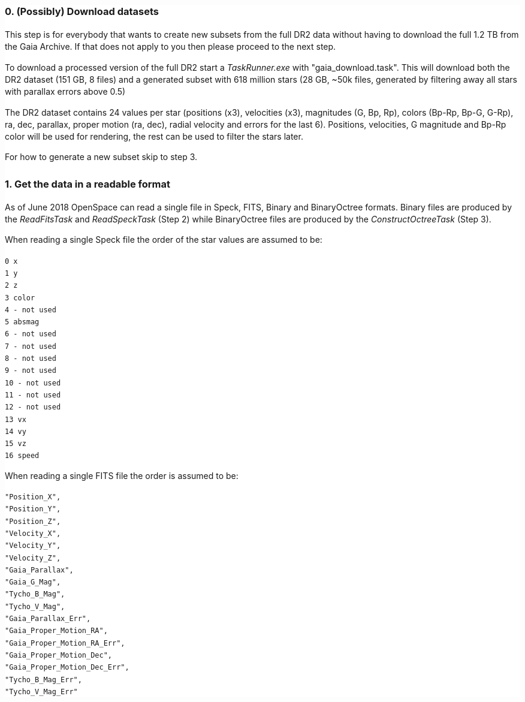 ### 0. (Possibly) Download datasets
This step is for everybody that wants to create new subsets from the full DR2 data without having to download the full 1.2 TB from the Gaia Archive.  If that does not apply to you then please proceed to the next step.

To download a processed version of the full DR2 start a _TaskRunner.exe_ with "gaia_download.task".  This will download both the DR2 dataset (151 GB, 8 files) and a generated subset with 618 million stars (28 GB, ~50k files, generated by filtering away all stars with parallax errors above 0.5) 

The DR2 dataset contains 24 values per star (positions (x3), velocities (x3), magnitudes (G, Bp, Rp), colors (Bp-Rp, Bp-G, G-Rp), ra, dec, parallax, proper motion (ra, dec), radial velocity and errors for the last 6).  Positions, velocities, G magnitude and Bp-Rp color will be used for rendering, the rest can be used to filter the stars later.

For how to generate a new subset skip to step 3.

### 1. Get the data in a readable format
As of June 2018 OpenSpace can read a single file in Speck, FITS, Binary and BinaryOctree formats.  Binary files are produced by the _ReadFitsTask_ and _ReadSpeckTask_ (Step 2) while BinaryOctree files are produced by the _ConstructOctreeTask_ (Step 3).

When reading a single Speck file the order of the star values are assumed to be:

    0 x
    1 y
    2 z
    3 color
    4 - not used
    5 absmag
    6 - not used
    7 - not used
    8 - not used
    9 - not used
    10 - not used
    11 - not used
    12 - not used
    13 vx
    14 vy
    15 vz
    16 speed

When reading a single FITS file the order is assumed to be:

    "Position_X",
    "Position_Y",
    "Position_Z",
    "Velocity_X",
    "Velocity_Y",
    "Velocity_Z",
    "Gaia_Parallax",
    "Gaia_G_Mag",
    "Tycho_B_Mag",
    "Tycho_V_Mag",
    "Gaia_Parallax_Err",
    "Gaia_Proper_Motion_RA",
    "Gaia_Proper_Motion_RA_Err",
    "Gaia_Proper_Motion_Dec",
    "Gaia_Proper_Motion_Dec_Err",
    "Tycho_B_Mag_Err",
    "Tycho_V_Mag_Err"
